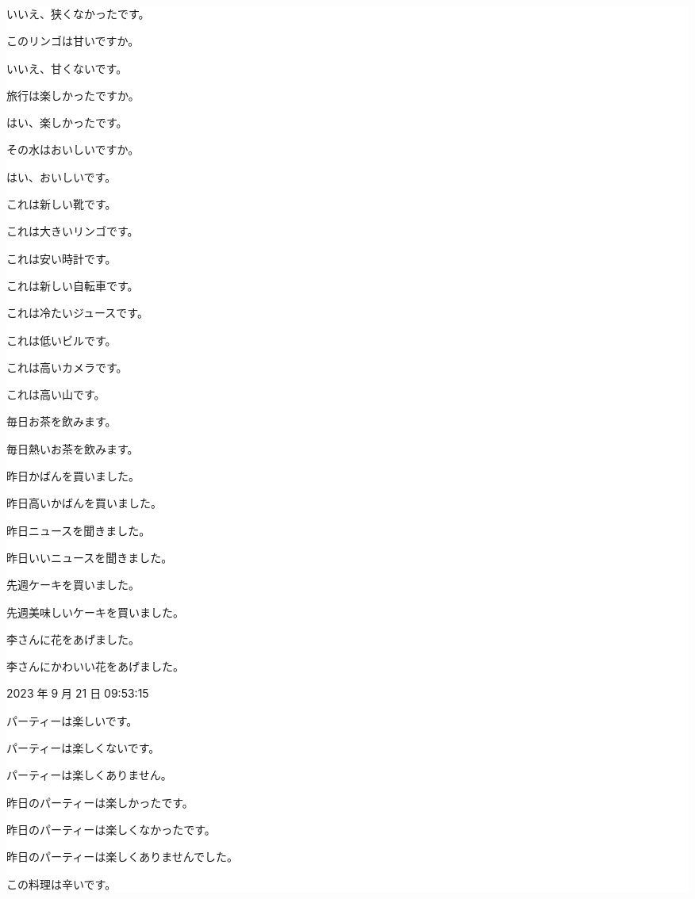いいえ、狭くなかったです。

このリンゴは甘いですか。

いいえ、甘くないです。

旅行は楽しかったですか。

はい、楽しかったです。

その水はおいしいですか。

はい、おいしいです。

これは新しい靴です。

これは大きいリンゴです。

これは安い時計です。

これは新しい自転車です。

これは冷たいジュースです。

これは低いビルです。

これは高いカメラです。

これは高い山です。

毎日お茶を飲みます。

毎日熱いお茶を飲みます。

昨日かばんを買いました。

昨日高いかばんを買いました。

昨日ニュースを聞きました。

昨日いいニュースを聞きました。

先週ケーキを買いました。

先週美味しいケーキを買いました。

李さんに花をあげました。

李さんにかわいい花をあげました。

2023 年 9 月 21 日 09:53:15

パーティーは楽しいです。

パーティーは楽しくないです。

パーティーは楽しくありません。

昨日のパーティーは楽しかったです。

昨日のパーティーは楽しくなかったです。

昨日のパーティーは楽しくありませんでした。

この料理は辛いです。
